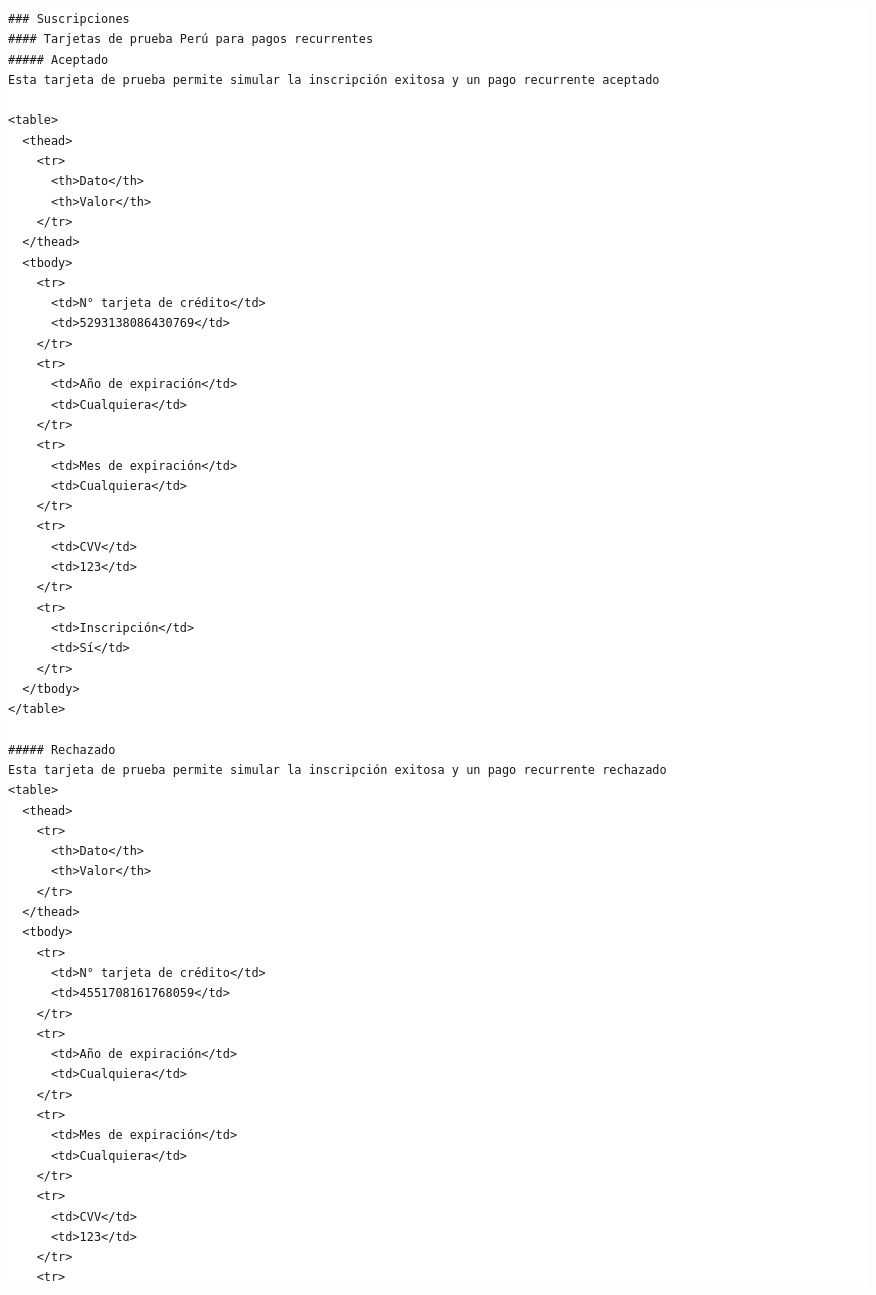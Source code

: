     ### Suscripciones
    #### Tarjetas de prueba Perú para pagos recurrentes
    ##### Aceptado
    Esta tarjeta de prueba permite simular la inscripción exitosa y un pago recurrente aceptado

    <table>
      <thead>
        <tr>
          <th>Dato</th>
          <th>Valor</th>
        </tr>
      </thead>
      <tbody>
        <tr>
          <td>N° tarjeta de crédito</td>
          <td>5293138086430769</td>
        </tr>
        <tr>
          <td>Año de expiración</td>
          <td>Cualquiera</td>
        </tr>
        <tr>
          <td>Mes de expiración</td>
          <td>Cualquiera</td>
        </tr>
        <tr>
          <td>CVV</td>
          <td>123</td>
        </tr>
        <tr>
          <td>Inscripción</td>
          <td>Sí</td>
        </tr>
      </tbody>
    </table>

    ##### Rechazado
    Esta tarjeta de prueba permite simular la inscripción exitosa y un pago recurrente rechazado
    <table>
      <thead>
        <tr>
          <th>Dato</th>
          <th>Valor</th>
        </tr>
      </thead>
      <tbody>
        <tr>
          <td>N° tarjeta de crédito</td>
          <td>4551708161768059</td>
        </tr>
        <tr>
          <td>Año de expiración</td>
          <td>Cualquiera</td>
        </tr>
        <tr>
          <td>Mes de expiración</td>
          <td>Cualquiera</td>
        </tr>
        <tr>
          <td>CVV</td>
          <td>123</td>
        </tr>
        <tr>